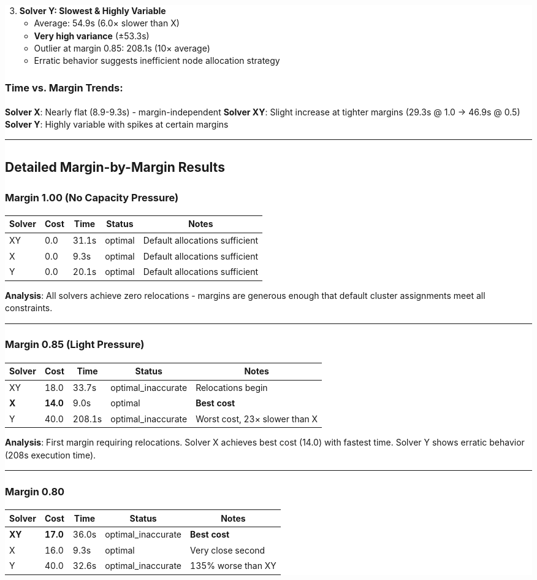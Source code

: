 3. **Solver Y: Slowest & Highly Variable**
   - Average: 54.9s (6.0× slower than X)
   - **Very high variance** (±53.3s)
   - Outlier at margin 0.85: 208.1s (10× average)
   - Erratic behavior suggests inefficient node allocation strategy

### Time vs. Margin Trends:

**Solver X**: Nearly flat (8.9-9.3s) - margin-independent
**Solver XY**: Slight increase at tighter margins (29.3s @ 1.0 → 46.9s @ 0.5)
**Solver Y**: Highly variable with spikes at certain margins

---

## Detailed Margin-by-Margin Results

### Margin 1.00 (No Capacity Pressure)
| Solver | Cost | Time | Status | Notes |
|--------|------|------|--------|-------|
| XY | 0.0 | 31.1s | optimal | Default allocations sufficient |
| X | 0.0 | 9.3s | optimal | Default allocations sufficient |
| Y | 0.0 | 20.1s | optimal | Default allocations sufficient |

**Analysis**: All solvers achieve zero relocations - margins are generous enough that default cluster assignments meet all constraints.

---

### Margin 0.85 (Light Pressure)
| Solver | Cost | Time | Status | Notes |
|--------|------|------|--------|-------|
| XY | 18.0 | 33.7s | optimal_inaccurate | Relocations begin |
| **X** | **14.0** | 9.0s | optimal | **Best cost** |
| Y | 40.0 | 208.1s | optimal_inaccurate | Worst cost, 23× slower than X |

**Analysis**: First margin requiring relocations. Solver X achieves best cost (14.0) with fastest time. Solver Y shows erratic behavior (208s execution time).

---

### Margin 0.80
| Solver | Cost | Time | Status | Notes |
|--------|------|------|--------|-------|
| **XY** | **17.0** | 36.0s | optimal_inaccurate | **Best cost** |
| X | 16.0 | 9.3s | optimal | Very close second |
| Y | 40.0 | 32.6s | optimal_inaccurate | 135% worse than XY |
